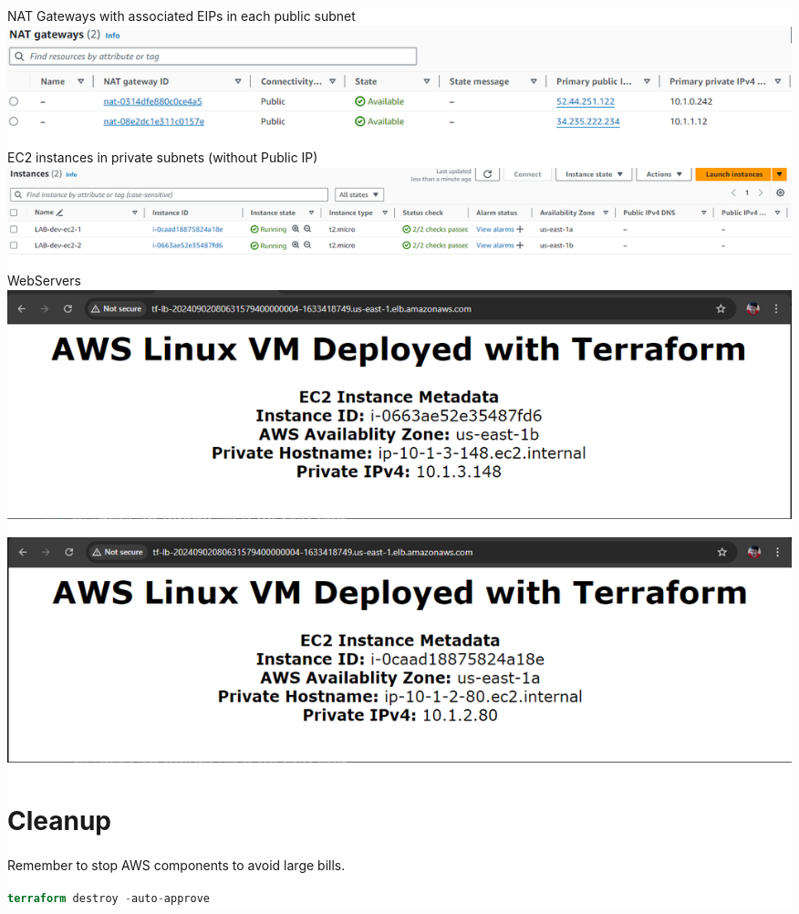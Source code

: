 NAT Gateways with associated EIPs in each public subnet
![alt text](/images/nat_gateways.png)

EC2 instances in private subnets (without Public IP)
![alt text](/images/ec2_instances.png)

WebServers
![alt text](/images/website_1.png)

![alt text](/images/website_2.png)

# Cleanup
Remember to stop AWS components to avoid large bills.
```terraform
terraform destroy -auto-approve
```
